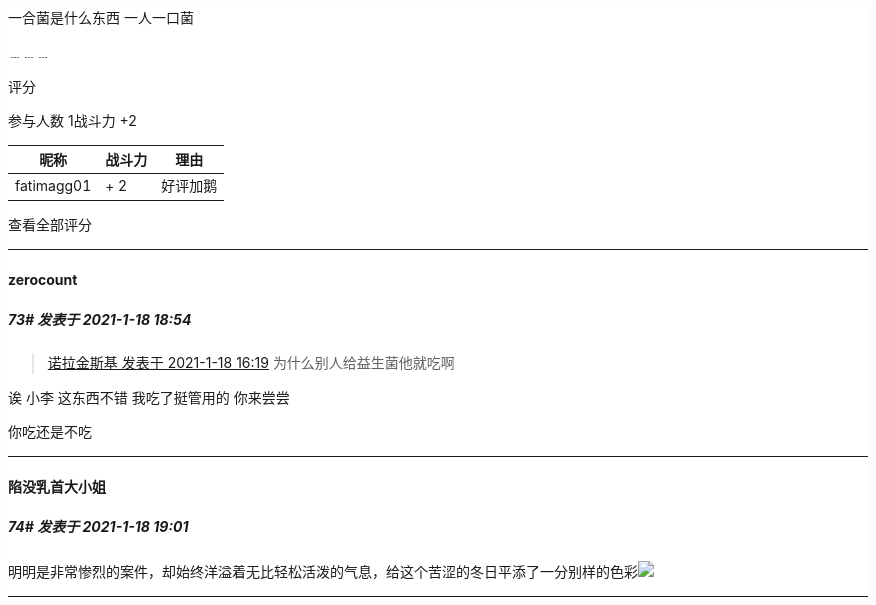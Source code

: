 一合菌是什么东西</blockquote>
一人一口菌



﹍﹍﹍

评分





 参与人数 1战斗力 +2

|昵称|战斗力|理由|
|----|---|---|
| fatimagg01| + 2|好评加鹅|



查看全部评分






*****

####  zerocount  
##### 73#       发表于 2021-1-18 18:54



<blockquote><a href="httphttps://bbs.saraba1st.com/2b/forum.php?mod=redirect&amp;goto=findpost&amp;pid=50073275&amp;ptid=1983416" target="_blank">诺拉金斯基 发表于 2021-1-18 16:19</a>
为什么别人给益生菌他就吃啊</blockquote>
诶 小李 这东西不错
我吃了挺管用的
你来尝尝

你吃还是不吃







*****

####  陷没乳首大小姐  
##### 74#       发表于 2021-1-18 19:01




明明是非常惨烈的案件，却始终洋溢着无比轻松活泼的气息，给这个苦涩的冬日平添了一分别样的色彩<img src="https://static.saraba1st.com/image/smiley/face2017/066.png" referrerpolicy="no-referrer">







*****
